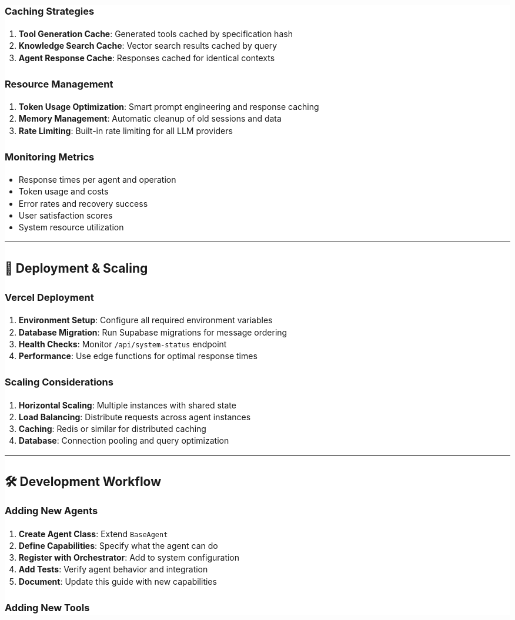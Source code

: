 ### **Caching Strategies**

1. **Tool Generation Cache**: Generated tools cached by specification hash
2. **Knowledge Search Cache**: Vector search results cached by query
3. **Agent Response Cache**: Responses cached for identical contexts

### **Resource Management**

1. **Token Usage Optimization**: Smart prompt engineering and response caching
2. **Memory Management**: Automatic cleanup of old sessions and data
3. **Rate Limiting**: Built-in rate limiting for all LLM providers

### **Monitoring Metrics**

- Response times per agent and operation
- Token usage and costs
- Error rates and recovery success
- User satisfaction scores
- System resource utilization

---

## 🔄 **Deployment & Scaling**

### **Vercel Deployment**

1. **Environment Setup**: Configure all required environment variables
2. **Database Migration**: Run Supabase migrations for message ordering
3. **Health Checks**: Monitor `/api/system-status` endpoint
4. **Performance**: Use edge functions for optimal response times

### **Scaling Considerations**

1. **Horizontal Scaling**: Multiple instances with shared state
2. **Load Balancing**: Distribute requests across agent instances
3. **Caching**: Redis or similar for distributed caching
4. **Database**: Connection pooling and query optimization

---

## 🛠 **Development Workflow**

### **Adding New Agents**

1. **Create Agent Class**: Extend `BaseAgent`
2. **Define Capabilities**: Specify what the agent can do
3. **Register with Orchestrator**: Add to system configuration
4. **Add Tests**: Verify agent behavior and integration
5. **Document**: Update this guide with new capabilities

### **Adding New Tools**
